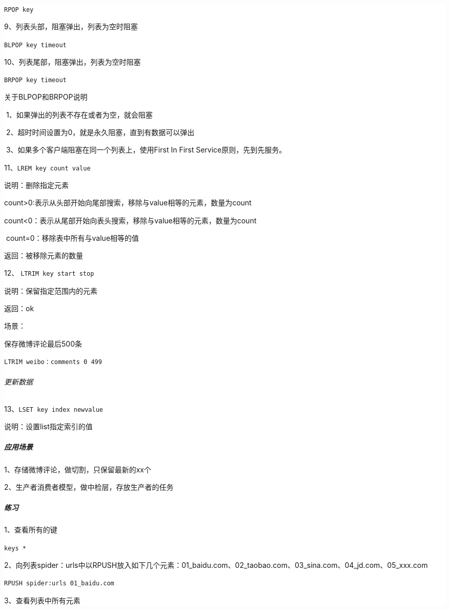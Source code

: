 `RPOP key`

9、列表头部，阻塞弹出，列表为空时阻塞

`BLPOP key timeout`

10、列表尾部，阻塞弹出，列表为空时阻塞

`BRPOP key timeout`

关于BLPOP和BRPOP说明

​		1、如果弹出的列表不存在或者为空，就会阻塞

​		2、超时时间设置为0，就是永久阻塞，直到有数据可以弹出

​		3、如果多个客户端阻塞在同一个列表上，使用First In First Service原则，先到先服务。

11、`LREM key count value`

说明：删除指定元素

​		count>0:表示从头部开始向尾部搜索，移除与value相等的元素，数量为count

​		count<0：表示从尾部开始向表头搜索，移除与value相等的元素，数量为count

​		count=0：移除表中所有与value相等的值

返回：被移除元素的数量

12、 `LTRIM key start stop`

说明：保留指定范围内的元素

返回：ok

场景：

保存微博评论最后500条

`LTRIM weibo：comments 0 499`

###### 更新数据

13、`LSET key index newvalue`

说明：设置list指定索引的值

##### 应用场景

1、存储微博评论，做切割，只保留最新的xx个

2、生产者消费者模型，做中检层，存放生产者的任务

##### 练习

1、查看所有的键

`keys *`

2、向列表spider：urls中以RPUSH放入如下几个元素：01_baidu.com、02_taobao.com、03_sina.com、04_jd.com、05_xxx.com

`RPUSH spider:urls 01_baidu.com`

3、查看列表中所有元素
